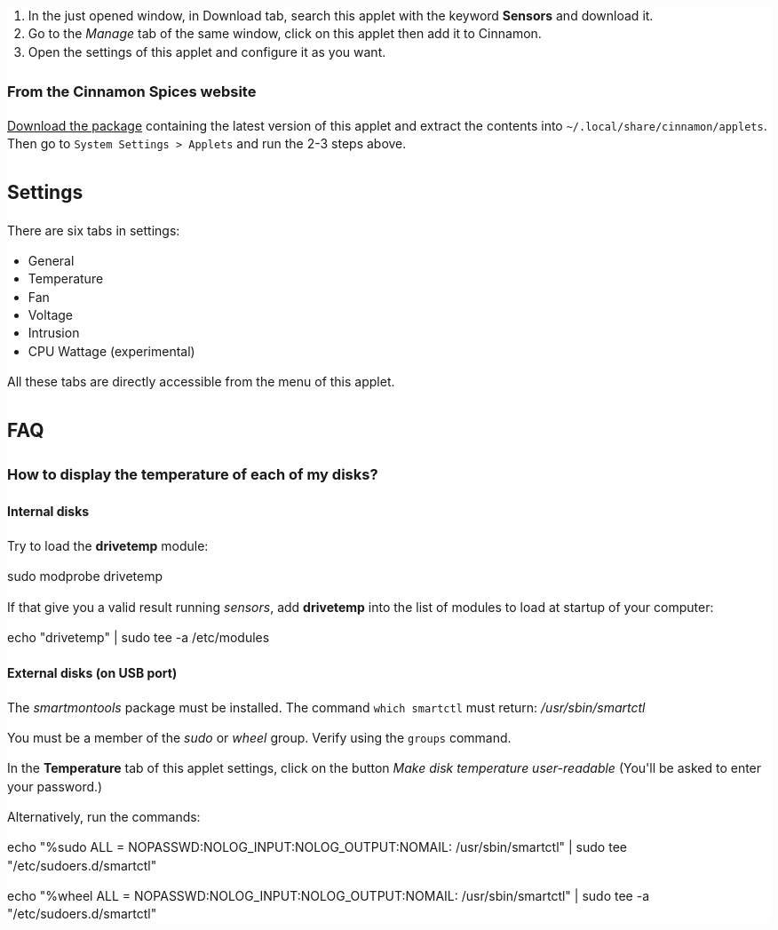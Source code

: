   1. In the just opened window, in Download tab, search this applet with the keyword **Sensors** and download it.
  2. Go to the _Manage_ tab of the same window, click on this applet then add it to Cinnamon.
  3. Open the settings of this applet and configure it as you want.

### From the Cinnamon Spices website
[Download the package][download] containing the latest version of this applet and extract the contents into `~/.local/share/cinnamon/applets`. Then go to `System Settings > Applets` and run the 2-3 steps above.

## Settings

There are six tabs in settings:

  * General
  * Temperature
  * Fan
  * Voltage
  * Intrusion
  * CPU Wattage (experimental)

All these tabs are directly accessible from the menu of this applet.

## FAQ

### How to display the temperature of each of my disks?

#### Internal disks
Try to load the __drivetemp__ module:

  sudo modprobe drivetemp

If that give you a valid result running _sensors_, add __drivetemp__ into the list of modules to load at startup of your computer:

  echo "drivetemp" | sudo tee -a /etc/modules

#### External disks (on USB port)

The _smartmontools_ package must be installed. The command `which smartctl` must return: _/usr/sbin/smartctl_

You must be a member of the _sudo_ or _wheel_ group. Verify using the `groups` command.

In the **Temperature** tab of this applet settings, click on the button _Make disk temperature user-readable_ (You'll be asked to enter your password.)

Alternatively, run the commands:

  echo "%sudo ALL = NOPASSWD:NOLOG_INPUT:NOLOG_OUTPUT:NOMAIL: /usr/sbin/smartctl" | sudo tee "/etc/sudoers.d/smartctl"

  echo "%wheel ALL = NOPASSWD:NOLOG_INPUT:NOLOG_OUTPUT:NOMAIL: /usr/sbin/smartctl" | sudo tee -a "/etc/sudoers.d/smartctl"


[sanitize]: https://cinnamon-spices.linuxmint.com/extensions/view/87
[claudiux]: https://github.com/claudiux
[lmsensors]: https://github.com/lm-sensors/lm-sensors
[pcm]: https://github.com/intel/pcm
[lmsensorsconfigs]: https://github.com/lm-sensors/lm-sensors/tree/master/configs
[spicesupdate]: https://cinnamon-spices.linuxmint.com/applets/view/309
[download]: https://cinnamon-spices.linuxmint.com/files/applets/Sensors@claudiux.zip?09ba80da-c2b5-4b1a-9edf-bea2b8b11589